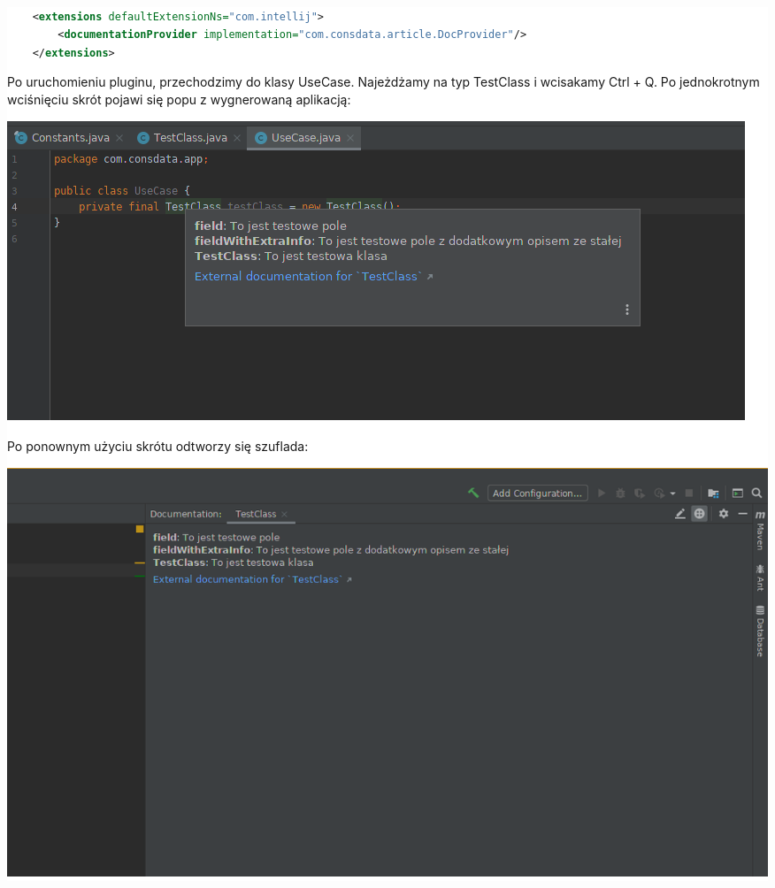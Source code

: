 

```xml
    <extensions defaultExtensionNs="com.intellij">
        <documentationProvider implementation="com.consdata.article.DocProvider"/>
    </extensions>
```

Po uruchomieniu pluginu, przechodzimy do klasy UseCase. Najeżdżamy na typ TestClass i wcisakamy Ctrl + Q. Po jednokrotnym wciśnięciu skrót pojawi się popu z wygnerowaną aplikacją:

![message](/assets/img/posts/2020-09-01-pisanie-pluginow-do-intellij/quickPopup.png)

Po ponownym użyciu skrótu odtworzy się szuflada:

![message](/assets/img/posts/2020-09-01-pisanie-pluginow-do-intellij/quickDrawer.png)
